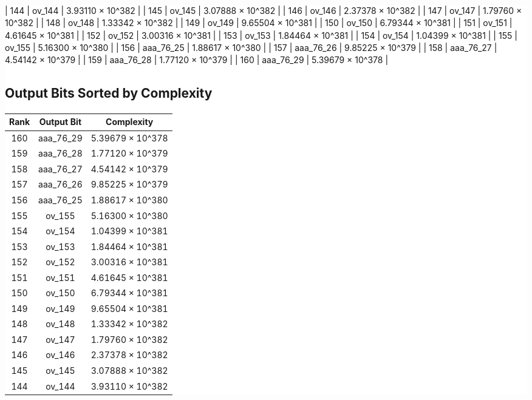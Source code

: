 | 144 | ov_144 | 3.93110 × 10^382 |
| 145 | ov_145 | 3.07888 × 10^382 |
| 146 | ov_146 | 2.37378 × 10^382 |
| 147 | ov_147 | 1.79760 × 10^382 |
| 148 | ov_148 | 1.33342 × 10^382 |
| 149 | ov_149 | 9.65504 × 10^381 |
| 150 | ov_150 | 6.79344 × 10^381 |
| 151 | ov_151 | 4.61645 × 10^381 |
| 152 | ov_152 | 3.00316 × 10^381 |
| 153 | ov_153 | 1.84464 × 10^381 |
| 154 | ov_154 | 1.04399 × 10^381 |
| 155 | ov_155 | 5.16300 × 10^380 |
| 156 | aaa_76_25 | 1.88617 × 10^380 |
| 157 | aaa_76_26 | 9.85225 × 10^379 |
| 158 | aaa_76_27 | 4.54142 × 10^379 |
| 159 | aaa_76_28 | 1.77120 × 10^379 |
| 160 | aaa_76_29 | 5.39679 × 10^378 |

## Output Bits Sorted by Complexity

| Rank | Output Bit | Complexity |
|:----:|:----------:|:----------:|
| 160 | aaa_76_29 | 5.39679 × 10^378 |
| 159 | aaa_76_28 | 1.77120 × 10^379 |
| 158 | aaa_76_27 | 4.54142 × 10^379 |
| 157 | aaa_76_26 | 9.85225 × 10^379 |
| 156 | aaa_76_25 | 1.88617 × 10^380 |
| 155 | ov_155 | 5.16300 × 10^380 |
| 154 | ov_154 | 1.04399 × 10^381 |
| 153 | ov_153 | 1.84464 × 10^381 |
| 152 | ov_152 | 3.00316 × 10^381 |
| 151 | ov_151 | 4.61645 × 10^381 |
| 150 | ov_150 | 6.79344 × 10^381 |
| 149 | ov_149 | 9.65504 × 10^381 |
| 148 | ov_148 | 1.33342 × 10^382 |
| 147 | ov_147 | 1.79760 × 10^382 |
| 146 | ov_146 | 2.37378 × 10^382 |
| 145 | ov_145 | 3.07888 × 10^382 |
| 144 | ov_144 | 3.93110 × 10^382 |